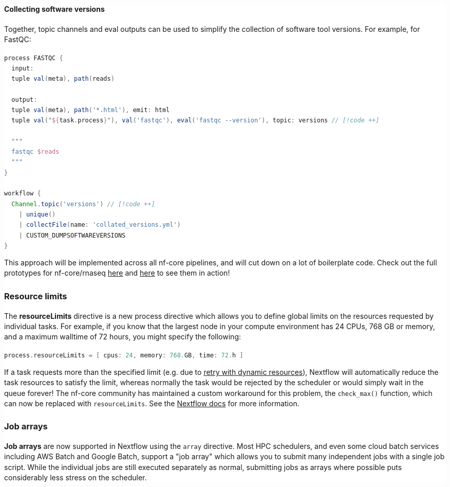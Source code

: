 #### Collecting software versions

Together, topic channels and eval outputs can be used to simplify the collection of software tool versions. For example, for FastQC:

```groovy
process FASTQC {
  input:
  tuple val(meta), path(reads)

  output:
  tuple val(meta), path('*.html'), emit: html
  tuple val("${task.process}"), val('fastqc'), eval('fastqc --version'), topic: versions // [!code ++]

  """
  fastqc $reads
  """
}

workflow {
  Channel.topic('versions') // [!code ++]
    | unique()
    | collectFile(name: 'collated_versions.yml')
    | CUSTOM_DUMPSOFTWAREVERSIONS
}
```

This approach will be implemented across all nf-core pipelines, and will cut down on a lot of boilerplate code. Check out the full prototypes for nf-core/rnaseq [here](https://github.com/nf-core/rnaseq/pull/1109) and [here](https://github.com/nf-core/rnaseq/pull/1115) to see them in action!

### Resource limits

The **resourceLimits** directive is a new process directive which allows you to define global limits on the resources requested by individual tasks. For example, if you know that the largest node in your compute environment has 24 CPUs, 768 GB or memory, and a maximum walltime of 72 hours, you might specify the following:

```groovy
process.resourceLimits = [ cpus: 24, memory: 768.GB, time: 72.h ]
```

If a task requests more than the specified limit (e.g. due to [retry with dynamic resources](https://nextflow.io/docs/latest/process.html#dynamic-computing-resources)), Nextflow will automatically reduce the task resources to satisfy the limit, whereas normally the task would be rejected by the scheduler or would simply wait in the queue forever! The nf-core community has maintained a custom workaround for this problem, the `check_max()` function, which can now be replaced with `resourceLimits`. See the [Nextflow docs](https://nextflow.io/docs/latest/process.html#resourcelimits) for more information.

### Job arrays

**Job arrays** are now supported in Nextflow using the `array` directive. Most HPC schedulers, and even some cloud batch services including AWS Batch and Google Batch, support a "job array" which allows you to submit many independent jobs with a single job script. While the individual jobs are still executed separately as normal, submitting jobs as arrays where possible puts considerably less stress on the scheduler.
